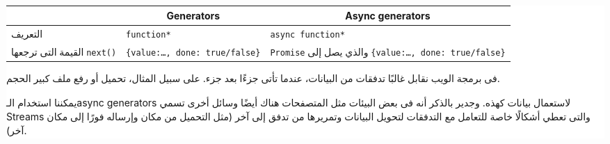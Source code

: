|                             | Generators                    | Async generators                                      |
| --------------------------- | ----------------------------- | ----------------------------------------------------- |
| التعريف                     | `function*`                   | `async function*`                                     |
| القيمة التى ترجعها `next()` | `{value:…, done: true/false}` | `Promise` والذي يصل إلى `{value:…, done: true/false}` |

فى برمجة الويب نقابل غالبًا تدفقات من البيانات، عندما تأتى جزءًا بعد جزء. على سبيل المثال، تحميل أو رفع ملف كبير الحجم.

يمكننا استخدام الـasync generators لاستعمال بيانات كهذه. وجدير بالذكر أنه فى بعض البيئات مثل المتصفحات هناك أيضًا وسائل أخرى تسمي Streams والتى تعطي أشكالًا خاصة للتعامل مع التدفقات لتحويل البيانات وتمريرها من تدفق إلى آخر (مثل التحميل من مكان وإرساله فورًا إلى مكان آخر).
